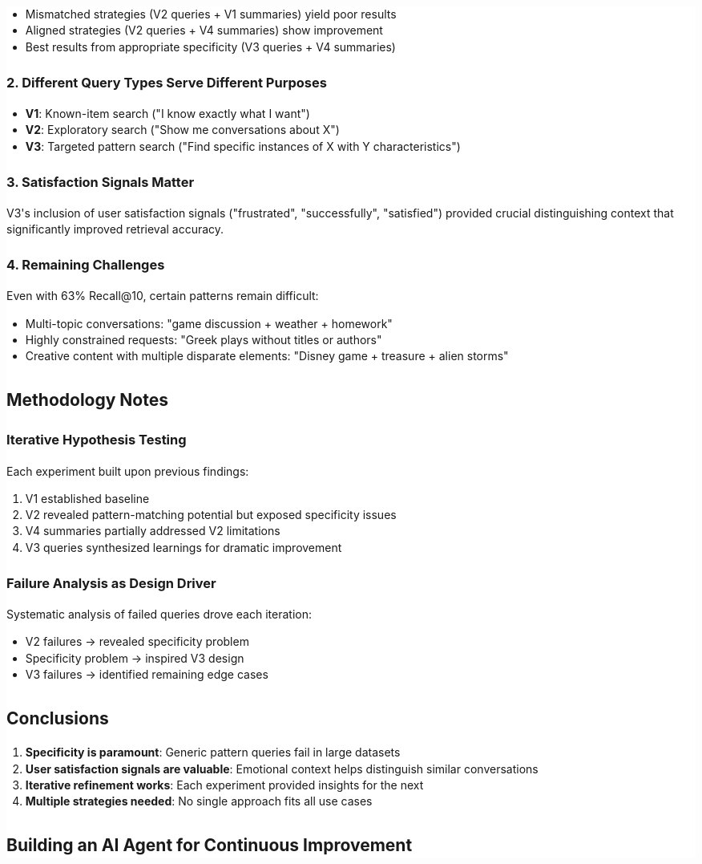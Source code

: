 - Mismatched strategies (V2 queries + V1 summaries) yield poor results
- Aligned strategies (V2 queries + V4 summaries) show improvement
- Best results from appropriate specificity (V3 queries + V4 summaries)

### 2. Different Query Types Serve Different Purposes

- **V1**: Known-item search ("I know exactly what I want")
- **V2**: Exploratory search ("Show me conversations about X")
- **V3**: Targeted pattern search ("Find specific instances of X with Y characteristics")

### 3. Satisfaction Signals Matter

V3's inclusion of user satisfaction signals ("frustrated", "successfully", "satisfied") provided crucial distinguishing context that significantly improved retrieval accuracy.

### 4. Remaining Challenges

Even with 63% Recall@10, certain patterns remain difficult:

- Multi-topic conversations: "game discussion + weather + homework"
- Highly constrained requests: "Greek plays without titles or authors"
- Creative content with multiple disparate elements: "Disney game + treasure + alien storms"

## Methodology Notes

### Iterative Hypothesis Testing

Each experiment built upon previous findings:

1. V1 established baseline
2. V2 revealed pattern-matching potential but exposed specificity issues
3. V4 summaries partially addressed V2 limitations
4. V3 queries synthesized learnings for dramatic improvement

### Failure Analysis as Design Driver

Systematic analysis of failed queries drove each iteration:

- V2 failures → revealed specificity problem
- Specificity problem → inspired V3 design
- V3 failures → identified remaining edge cases

## Conclusions

1. **Specificity is paramount**: Generic pattern queries fail in large datasets
2. **User satisfaction signals are valuable**: Emotional context helps distinguish similar conversations
3. **Iterative refinement works**: Each experiment provided insights for the next
4. **Multiple strategies needed**: No single approach fits all use cases

## Building an AI Agent for Continuous Improvement
